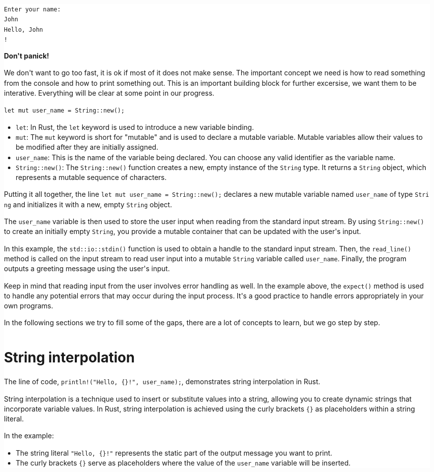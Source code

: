 ```
Enter your name:
John
Hello, John
!
```

**Don't panick!**

We don't want to go too fast, it is ok if most of it does not make sense. The important concept we need is how to read something from the console and how to print something out. This is an important building block for further excersise, we want them to be interative. Everything will be clear at some point in our progress.

`let mut user_name = String::new();`

- `let`: In Rust, the `let` keyword is used to introduce a new variable binding.
- `mut`: The `mut` keyword is short for "mutable" and is used to declare a mutable variable. Mutable variables allow their values to be modified after they are initially assigned.
- `user_name`: This is the name of the variable being declared. You can choose any valid identifier as the variable name.
- `String::new()`: The `String::new()` function creates a new, empty instance of the `String` type. It returns a `String` object, which represents a mutable sequence of characters.

Putting it all together, the line `let mut user_name = String::new();` declares a new mutable variable named `user_name` of type `String` and initializes it with a new, empty `String` object.

The `user_name` variable is then used to store the user input when reading from the standard input stream. By using `String::new()` to create an initially empty `String`, you provide a mutable container that can be updated with the user's input.

In this example, the `std::io::stdin()` function is used to obtain a handle to the standard input stream. Then, the `read_line()` method is called on the input stream to read user input into a mutable `String` variable called `user_name`. Finally, the program outputs a greeting message using the user's input.

Keep in mind that reading input from the user involves error handling as well. In the example above, the `expect()` method is used to handle any potential errors that may occur during the input process. It's a good practice to handle errors appropriately in your own programs.


In the following sections we try to fill some of the gaps, there are a lot of concepts to learn, but we go step by step.

# String interpolation

The line of code, `println!("Hello, {}!", user_name);`, demonstrates string interpolation in Rust.

String interpolation is a technique used to insert or substitute values into a string, allowing you to create dynamic strings that incorporate variable values. In Rust, string interpolation is achieved using the curly brackets `{}` as placeholders within a string literal.

In the example:

- The string literal `"Hello, {}!"` represents the static part of the output message you want to print.
- The curly brackets `{}` serve as placeholders where the value of the `user_name` variable will be inserted.
